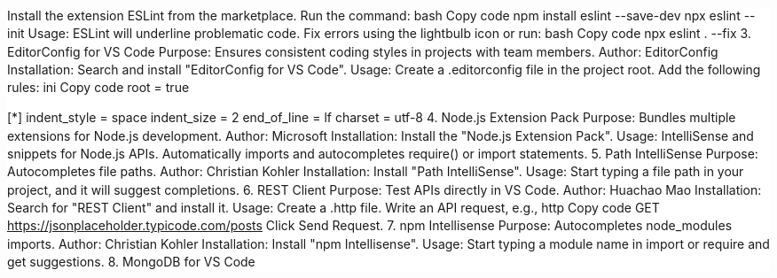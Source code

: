 Install the extension ESLint from the marketplace.
Run the command:
bash
Copy code
npm install eslint --save-dev
npx eslint --init
Usage:
ESLint will underline problematic code.
Fix errors using the lightbulb icon or run:
bash
Copy code
npx eslint . --fix
3. EditorConfig for VS Code
Purpose: Ensures consistent coding styles in projects with team members.
Author: EditorConfig
Installation:
Search and install "EditorConfig for VS Code".
Usage:
Create a .editorconfig file in the project root.
Add the following rules:
ini
Copy code
root = true

[*]
indent_style = space
indent_size = 2
end_of_line = lf
charset = utf-8
4. Node.js Extension Pack
Purpose: Bundles multiple extensions for Node.js development.
Author: Microsoft
Installation:
Install the "Node.js Extension Pack".
Usage:
IntelliSense and snippets for Node.js APIs.
Automatically imports and autocompletes require() or import statements.
5. Path IntelliSense
Purpose: Autocompletes file paths.
Author: Christian Kohler
Installation:
Install "Path IntelliSense".
Usage:
Start typing a file path in your project, and it will suggest completions.
6. REST Client
Purpose: Test APIs directly in VS Code.
Author: Huachao Mao
Installation:
Search for "REST Client" and install it.
Usage:
Create a .http file.
Write an API request, e.g.,
http
Copy code
GET https://jsonplaceholder.typicode.com/posts
Click Send Request.
7. npm Intellisense
Purpose: Autocompletes node_modules imports.
Author: Christian Kohler
Installation:
Install "npm Intellisense".
Usage:
Start typing a module name in import or require and get suggestions.
8. MongoDB for VS Code